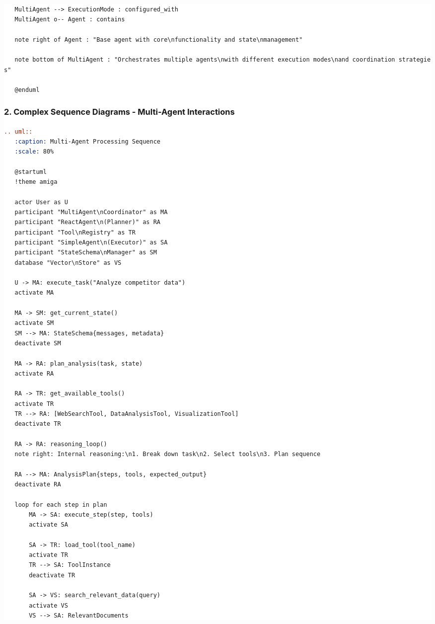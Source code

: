 ```rst
   MultiAgent --> ExecutionMode : configured_with
   MultiAgent o-- Agent : contains

   note right of Agent : "Base agent with core\nfunctionality and state\nmanagement"

   note bottom of MultiAgent : "Orchestrates multiple agents\nwith different execution modes\nand coordination strategies"

   @enduml
```

### 2. Complex Sequence Diagrams - Multi-Agent Interactions

```rst
.. uml::
   :caption: Multi-Agent Processing Sequence
   :scale: 80%

   @startuml
   !theme amiga

   actor User as U
   participant "MultiAgent\nCoordinator" as MA
   participant "ReactAgent\n(Planner)" as RA
   participant "Tool\nRegistry" as TR
   participant "SimpleAgent\n(Executor)" as SA
   participant "StateSchema\nManager" as SM
   database "Vector\nStore" as VS

   U -> MA: execute_task("Analyze competitor data")
   activate MA

   MA -> SM: get_current_state()
   activate SM
   SM --> MA: StateSchema{messages, metadata}
   deactivate SM

   MA -> RA: plan_analysis(task, state)
   activate RA

   RA -> TR: get_available_tools()
   activate TR
   TR --> RA: [WebSearchTool, DataAnalysisTool, VisualizationTool]
   deactivate TR

   RA -> RA: reasoning_loop()
   note right: Internal reasoning:\n1. Break down task\n2. Select tools\n3. Plan sequence

   RA --> MA: AnalysisPlan{steps, tools, expected_output}
   deactivate RA

   loop for each step in plan
       MA -> SA: execute_step(step, tools)
       activate SA

       SA -> TR: load_tool(tool_name)
       activate TR
       TR --> SA: ToolInstance
       deactivate TR

       SA -> VS: search_relevant_data(query)
       activate VS
       VS --> SA: RelevantDocuments
```
